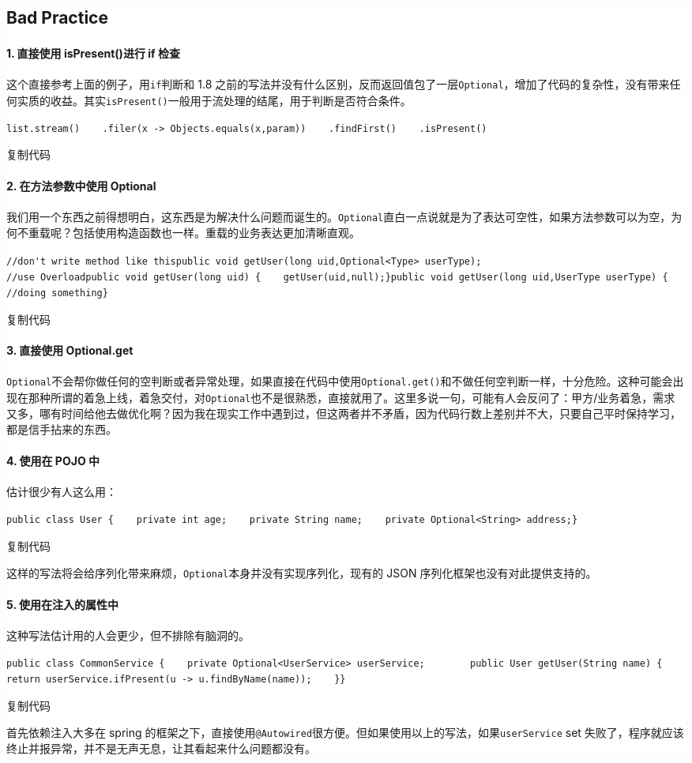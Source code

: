 

## Bad Practice

#### 1. 直接使用 isPresent()进行 if 检查

这个直接参考上面的例子，用`if`判断和 1.8 之前的写法并没有什么区别，反而返回值包了一层`Optional`，增加了代码的复杂性，没有带来任何实质的收益。其实`isPresent()`一般用于流处理的结尾，用于判断是否符合条件。

```
list.stream()    .filer(x -> Objects.equals(x,param))    .findFirst()    .isPresent()
```

复制代码

#### 2. 在方法参数中使用 Optional

我们用一个东西之前得想明白，这东西是为解决什么问题而诞生的。`Optional`直白一点说就是为了表达可空性，如果方法参数可以为空，为何不重载呢？包括使用构造函数也一样。重载的业务表达更加清晰直观。

```
//don't write method like thispublic void getUser(long uid,Optional<Type> userType);
//use Overloadpublic void getUser(long uid) {    getUser(uid,null);}public void getUser(long uid,UserType userType) {    //doing something}
```

复制代码

#### 3. 直接使用 Optional.get

`Optional`不会帮你做任何的空判断或者异常处理，如果直接在代码中使用`Optional.get()`和不做任何空判断一样，十分危险。这种可能会出现在那种所谓的着急上线，着急交付，对`Optional`也不是很熟悉，直接就用了。这里多说一句，可能有人会反问了：甲方/业务着急，需求又多，哪有时间给他去做优化啊？因为我在现实工作中遇到过，但这两者并不矛盾，因为代码行数上差别并不大，只要自己平时保持学习，都是信手拈来的东西。

#### 4. 使用在 POJO 中

估计很少有人这么用：

```
public class User {    private int age;    private String name;    private Optional<String> address;}
```

复制代码

这样的写法将会给序列化带来麻烦，`Optional`本身并没有实现序列化，现有的 JSON 序列化框架也没有对此提供支持的。

#### 5. 使用在注入的属性中

这种写法估计用的人会更少，但不排除有脑洞的。

```
public class CommonService {    private Optional<UserService> userService;        public User getUser(String name) {        return userService.ifPresent(u -> u.findByName(name));    }}
```

复制代码

首先依赖注入大多在 spring 的框架之下，直接使用`@Autowired`很方便。但如果使用以上的写法，如果`userService` set 失败了，程序就应该终止并报异常，并不是无声无息，让其看起来什么问题都没有。
